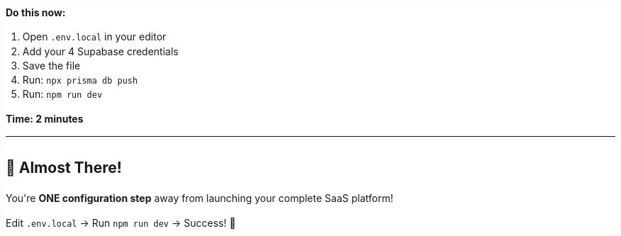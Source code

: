 **Do this now:**

1. Open `.env.local` in your editor
2. Add your 4 Supabase credentials
3. Save the file
4. Run: `npx prisma db push`
5. Run: `npm run dev`

**Time: 2 minutes**

---

## 🎉 Almost There!

You're **ONE configuration step** away from launching your complete SaaS platform!

Edit `.env.local` → Run `npm run dev` → Success! 🚀

